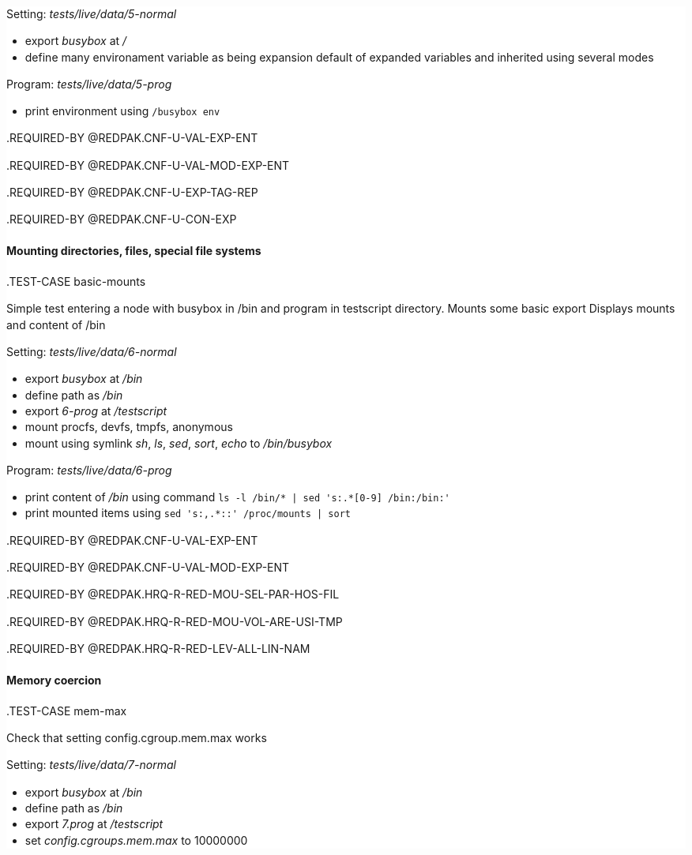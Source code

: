 Setting: *tests/live/data/5-normal*

- export *busybox* at */*
- define many environament variable as being expansion
  default of expanded variables and inherited using several
  modes

Program: *tests/live/data/5-prog*

- print environment using `/busybox env`

.REQUIRED-BY @REDPAK.CNF-U-VAL-EXP-ENT

.REQUIRED-BY @REDPAK.CNF-U-VAL-MOD-EXP-ENT

.REQUIRED-BY @REDPAK.CNF-U-EXP-TAG-REP

.REQUIRED-BY @REDPAK.CNF-U-CON-EXP


#### Mounting directories, files, special file systems

.TEST-CASE basic-mounts

Simple test entering a node with busybox in /bin and program in testscript directory.
Mounts some basic export
Displays mounts and content of /bin

Setting: *tests/live/data/6-normal*

- export *busybox* at */bin*
- define path as */bin*
- export *6-prog* at */testscript*
- mount procfs, devfs, tmpfs, anonymous
- mount using symlink *sh*, *ls*, *sed*, *sort*, *echo* to */bin/busybox*

Program: *tests/live/data/6-prog*

- print content of */bin* using command `ls -l /bin/* | sed 's:.*[0-9] /bin:/bin:'`
- print mounted items using `sed 's:,.*::' /proc/mounts | sort`

.REQUIRED-BY @REDPAK.CNF-U-VAL-EXP-ENT

.REQUIRED-BY @REDPAK.CNF-U-VAL-MOD-EXP-ENT

.REQUIRED-BY @REDPAK.HRQ-R-RED-MOU-SEL-PAR-HOS-FIL

.REQUIRED-BY @REDPAK.HRQ-R-RED-MOU-VOL-ARE-USI-TMP

.REQUIRED-BY @REDPAK.HRQ-R-RED-LEV-ALL-LIN-NAM


#### Memory coercion

.TEST-CASE mem-max

Check that setting config.cgroup.mem.max works

Setting: *tests/live/data/7-normal*

- export *busybox* at */bin*
- define path as */bin*
- export *7.prog* at */testscript*
- set *config.cgroups.mem.max* to 10000000
